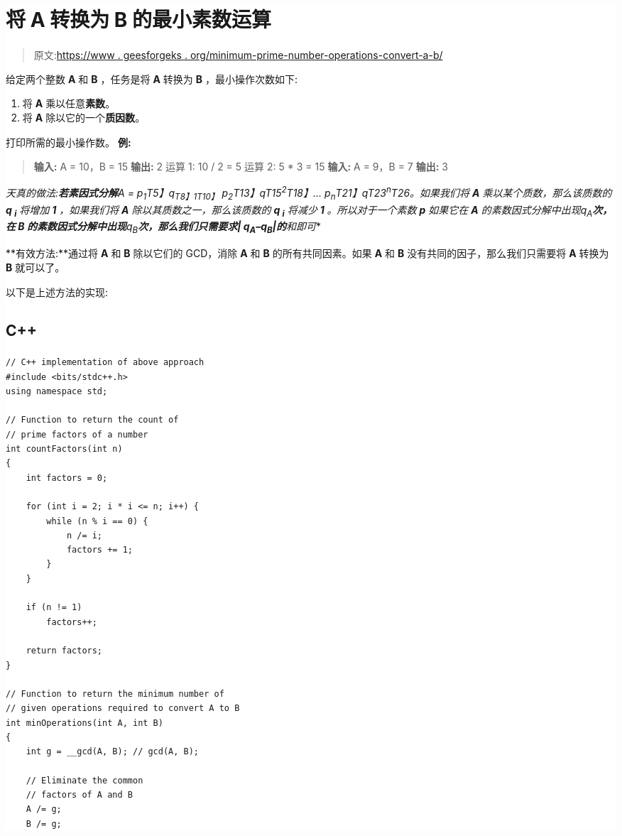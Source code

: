 # 将 A 转换为 B 的最小素数运算

> 原文:[https://www . geesforgeks . org/minimum-prime-number-operations-convert-a-b/](https://www.geeksforgeeks.org/minimum-prime-number-operations-to-convert-a-to-b/)

给定两个整数 **A** 和 **B** ，任务是将 **A** 转换为 **B** ，最小操作次数如下:

1.  将 **A** 乘以任意**素数**。
2.  将 **A** 除以它的一个**质因数**。

打印所需的最小操作数。
**例:**

> **输入:** A = 10，B = 15
> **输出:** 2
> 运算 1: 10 / 2 = 5
> 运算 2: 5 * 3 = 15
> **输入:** A = 9，B = 7
> **输出:** 3

**天真的做法:**若素因式分解**A = p<sub>1</sub>T5】q<sub>T8】1T10】* p<sub>2</sub>T13】qT15<sup>2</sup>T18】*…* p<sub>n</sub>T21】qT23<sup>n</sup>T26</sub>**。如果我们将 **A** 乘以某个质数，那么该质数的 **q <sub>i</sub>** 将增加 **1** ，如果我们将 **A** 除以其质数之一，那么该质数的 **q <sub>i</sub>** 将减少 **1** 。所以对于一个素数 **p** 如果它在 **A** 的素数因式分解中出现**q<sub>A</sub>**次，在 **B** 的素数因式分解中出现**q<sub>B</sub>**次，那么我们只需要求| q<sub>A</sub>–q<sub>B</sub>|的**和即可** 

**有效方法:**通过将 **A** 和 **B** 除以它们的 GCD，消除 **A** 和 **B** 的所有共同因素。如果 **A** 和 **B** 没有共同的因子，那么我们只需要将 **A** 转换为 **B** 就可以了。

以下是上述方法的实现:

## C++

```
// C++ implementation of above approach
#include <bits/stdc++.h>
using namespace std;

// Function to return the count of
// prime factors of a number
int countFactors(int n)
{
    int factors = 0;

    for (int i = 2; i * i <= n; i++) {
        while (n % i == 0) {
            n /= i;
            factors += 1;
        }
    }

    if (n != 1)
        factors++;

    return factors;
}

// Function to return the minimum number of
// given operations required to convert A to B
int minOperations(int A, int B)
{
    int g = __gcd(A, B); // gcd(A, B);

    // Eliminate the common
    // factors of A and B
    A /= g;
    B /= g;
```